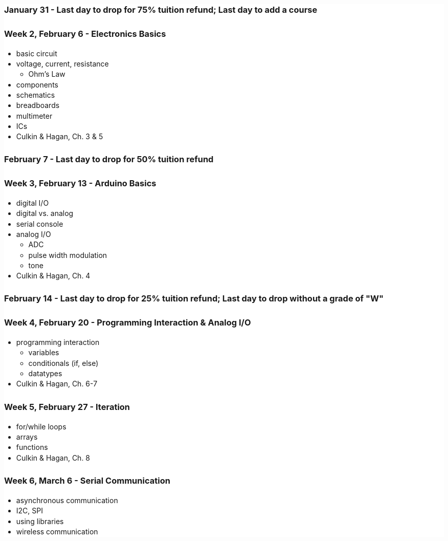 ### January 31 - Last day to drop for 75% tuition refund; Last day to add a course

### Week 2, February 6 - Electronics Basics
* basic circuit
* voltage, current, resistance
  * Ohm’s Law
* components
* schematics
* breadboards
* multimeter
* ICs
* Culkin & Hagan, Ch. 3 & 5

### February 7 - Last day to drop for 50% tuition refund

### Week 3, February 13 - Arduino Basics
* digital I/O
* digital vs. analog
* serial console
* analog I/O
  * ADC
  * pulse width modulation
  * tone
* Culkin & Hagan, Ch. 4

### February 14 - Last day to drop for 25% tuition refund; Last day to drop without a grade of "W"

### Week 4, February 20 - Programming Interaction & Analog I/O 
* programming interaction
  * variables
  * conditionals (if, else)
  * datatypes
* Culkin & Hagan, Ch. 6-7

### Week 5, February 27 - Iteration
* for/while loops
* arrays
* functions
* Culkin & Hagan, Ch. 8

### Week 6, March 6 - Serial Communication
* asynchronous communication
* I2C, SPI
* using libraries
* wireless communication
